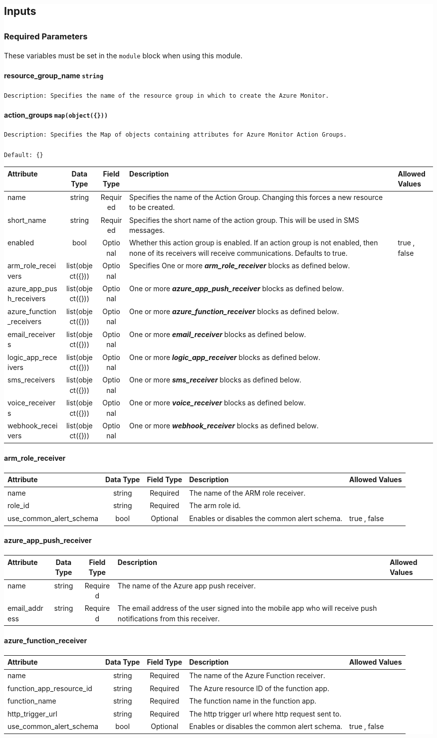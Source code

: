 ## Inputs
### **Required Parameters**
These variables must be set in the ```module``` block when using this module.
#### resource_group_name   ```string```
    Description: Specifies the name of the resource group in which to create the Azure Monitor.
#### action_groups   ```map(object({}))```
    Description: Specifies the Map of objects containing attributes for Azure Monitor Action Groups.    

    Default: {}
| Attribute  | Data Type | Field Type | Description | Allowed Values |
| :------------- | :-------------: | :-------------: |  :------------- |  :------------- |
| name  | string  | Required  | Specifies the name of the Action Group. Changing this forces a new resource to be created. | |
| short_name | string | Required | Specifies the short name of the action group. This will be used in SMS messages. | |
| enabled | bool | Optional | Whether this action group is enabled. If an action group is not enabled, then none of its receivers will receive communications. Defaults to true. | true , false |
| arm_role_receivers |  list(object({})) | Optional | Specifies One or more ***arm_role_receiver*** blocks as defined below. | |
| azure_app_push_receivers | list(object({})) | Optional | One or more ***azure_app_push_receiver*** blocks as defined below. | |
| azure_function_receivers | list(object({})) | Optional | One or more ***azure_function_receiver*** blocks as defined below. | |
| email_receivers | list(object({})) | Optional | One or more ***email_receiver*** blocks as defined below. | |
| logic_app_receivers | list(object({})) | Optional | One or more ***logic_app_receiver*** blocks as defined below. | |
| sms_receivers | list(object({})) | Optional | One or more ***sms_receiver*** blocks as defined below. | |
| voice_receivers | list(object({})) | Optional | One or more ***voice_receiver*** blocks as defined below. | |
| webhook_receivers | list(object({})) | Optional | One or more ***webhook_receiver*** blocks as defined below. | |

#### arm_role_receiver
| Attribute  | Data Type | Field Type | Description | Allowed Values |
| :------------- | :-------------: | :-------------: |  :------------- |  :------------- |
| name | string | Required | The name of the ARM role receiver. | |
| role_id | string | Required | The arm role id. | |
| use_common_alert_schema | bool | Optional | Enables or disables the common alert schema. | true , false | 

#### azure_app_push_receiver
| Attribute  | Data Type | Field Type | Description | Allowed Values |
| :------------- | :-------------: | :-------------: |  :------------- |  :------------- |
| name | string | Required | The name of the Azure app push receiver. | |
| email_address | string | Required | The email address of the user signed into the mobile app who will receive push notifications from this receiver. | |

#### azure_function_receiver
| Attribute  | Data Type | Field Type | Description | Allowed Values |
| :------------- | :-------------: | :-------------: |  :------------- |  :------------- |
| name | string | Required | The name of the Azure Function receiver. | |
| function_app_resource_id | string | Required |  The Azure resource ID of the function app. | |
| function_name | string | Required | The function name in the function app. | |
| http_trigger_url | string | Required | The http trigger url where http request sent to. | |
| use_common_alert_schema | bool | Optional | Enables or disables the common alert schema. | true , false |
